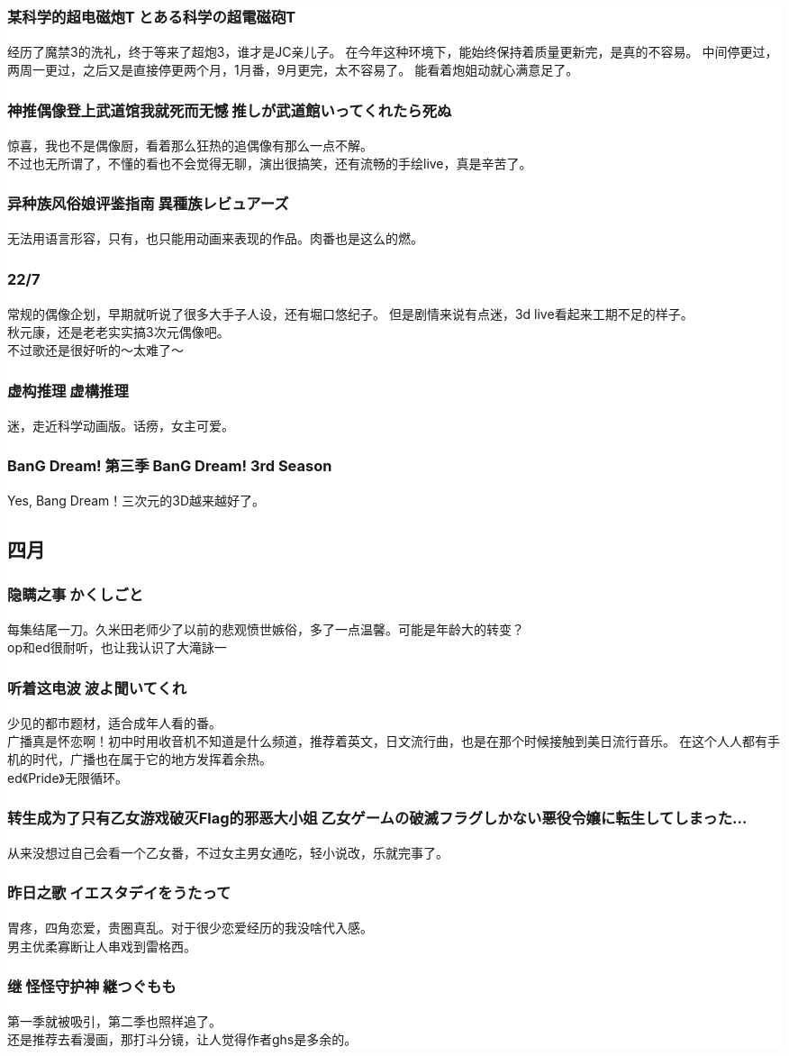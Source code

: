 ### 某科学的超电磁炮T とある科学の超電磁砲T     
经历了魔禁3的洗礼，终于等来了超炮3，谁才是JC亲儿子。
在今年这种环境下，能始终保持着质量更新完，是真的不容易。
中间停更过，两周一更过，之后又是直接停更两个月，1月番，9月更完，太不容易了。
能看着炮姐动就心满意足了。  

### 神推偶像登上武道馆我就死而无憾 推しが武道館いってくれたら死ぬ     
惊喜，我也不是偶像厨，看着那么狂热的追偶像有那么一点不解。  
不过也无所谓了，不懂的看也不会觉得无聊，演出很搞笑，还有流畅的手绘live，真是辛苦了。  

### 异种族风俗娘评鉴指南 異種族レビュアーズ     
无法用语言形容，只有，也只能用动画来表现的作品。肉番也是这么的燃。  

### 22/7     
常规的偶像企划，早期就听说了很多大手子人设，还有堀口悠纪子。
但是剧情来说有点迷，3d live看起来工期不足的样子。    
秋元康，还是老老实实搞3次元偶像吧。  
不过歌还是很好听的～太难了～  

### 虚构推理 虚構推理     
迷，走近科学动画版。话痨，女主可爱。  

### BanG Dream! 第三季 BanG Dream! 3rd Season     
Yes, Bang Dream！三次元的3D越来越好了。  

## 四月
### 隐瞒之事 かくしごと     
每集结尾一刀。久米田老师少了以前的悲观愤世嫉俗，多了一点温馨。可能是年龄大的转变？  
op和ed很耐听，也让我认识了大滝詠一  

### 听着这电波 波よ聞いてくれ     
少见的都市题材，适合成年人看的番。  
广播真是怀恋啊！初中时用收音机不知道是什么频道，推荐着英文，日文流行曲，也是在那个时候接触到美日流行音乐。
在这个人人都有手机的时代，广播也在属于它的地方发挥着余热。  
ed《Pride》无限循环。  

### 转生成为了只有乙女游戏破灭Flag的邪恶大小姐 乙女ゲームの破滅フラグしかない悪役令嬢に転生してしまった…     
从来没想过自己会看一个乙女番，不过女主男女通吃，轻小说改，乐就完事了。  

### 昨日之歌 イエスタデイをうたって     
胃疼，四角恋爱，贵圈真乱。对于很少恋爱经历的我没啥代入感。  
男主优柔寡断让人串戏到雷格西。  

### 继 怪怪守护神 継つぐもも     
第一季就被吸引，第二季也照样追了。  
还是推荐去看漫画，那打斗分镜，让人觉得作者ghs是多余的。  
